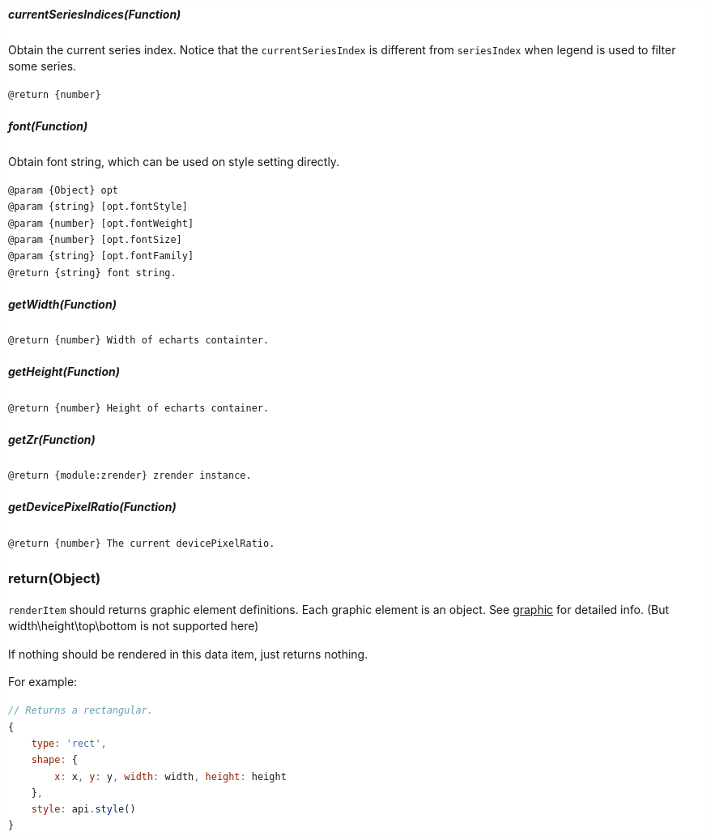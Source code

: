 ##### currentSeriesIndices(Function)

Obtain the current series index. Notice that the `currentSeriesIndex` is different from `seriesIndex` when legend is used to filter some series.

```
@return {number}
```

##### font(Function)

Obtain font string, which can be used on style setting directly.

```
@param {Object} opt
@param {string} [opt.fontStyle]
@param {number} [opt.fontWeight]
@param {number} [opt.fontSize]
@param {string} [opt.fontFamily]
@return {string} font string.
```

##### getWidth(Function)

```
@return {number} Width of echarts containter.
```

##### getHeight(Function)

```
@return {number} Height of echarts container.
```

##### getZr(Function)

```
@return {module:zrender} zrender instance.
```

##### getDevicePixelRatio(Function)

```
@return {number} The current devicePixelRatio.
```

### return(Object)

`renderItem` should returns graphic element definitions. Each graphic element is an object. See [graphic](~graphic.elements) for detailed info. (But width\height\top\bottom is not supported here)

If nothing should be rendered in this data item, just returns nothing.

For example:
```js
// Returns a rectangular.
{
    type: 'rect',
    shape: {
        x: x, y: y, width: width, height: height
    },
    style: api.style()
}
```
